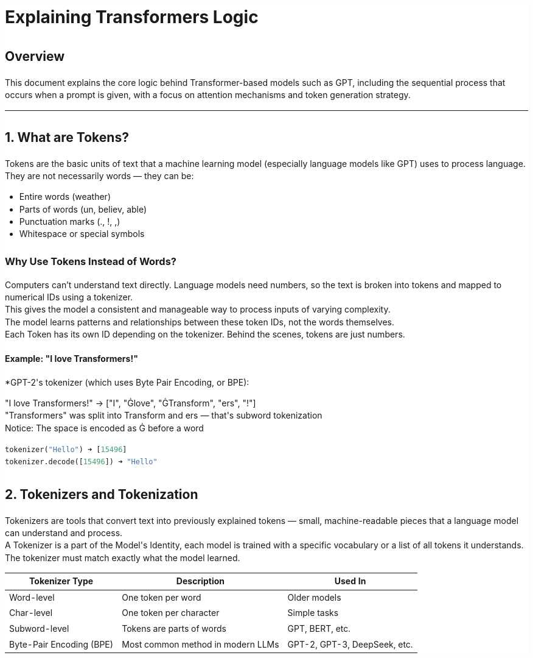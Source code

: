# Explaining Transformers Logic

## Overview

This document explains the core logic behind Transformer-based models such as GPT, including the sequential process that occurs when a prompt is given, with a focus on attention mechanisms and token generation strategy.

---

## 1. What are Tokens?

Tokens are the basic units of text that a machine learning model (especially language models like GPT) uses to process language.<br/>
They are not necessarily words — they can be:
 - Entire words (weather)
 - Parts of words (un, believ, able)
 - Punctuation marks (., !, ,)
 - Whitespace or special symbols

### Why Use Tokens Instead of Words?
Computers can’t understand text directly. Language models need numbers, so the text is broken into tokens and mapped to numerical IDs using a tokenizer.<br/>
This gives the model a consistent and manageable way to process inputs of varying complexity.<br/>
The model learns patterns and relationships between these token IDs, not the words themselves.<br/>
Each Token has its own ID depending on the tokenizer. Behind the scenes, tokens are just numbers.<br/>


#### Example: "I love Transformers!"
*GPT-2's tokenizer (which uses Byte Pair Encoding, or BPE):

"I love Transformers!" → ["I", "Ġlove", "ĠTransform", "ers", "!"]<br/>
"Transformers" was split into Transform and ers — that's subword tokenization<br/>
Notice: The space is encoded as Ġ before a word

```python
tokenizer("Hello") ➜ [15496]
tokenizer.decode([15496]) ➜ "Hello"
```

## 2. Tokenizers and Tokenization

Tokenizers are tools that convert text into previously explained tokens — small, machine-readable pieces that a language model can understand and process.<br/>
A Tokenizer is a part of the Model's Identity, each model is trained with a specific vocabulary or a list of all tokens it understands.<br/>
The tokenizer must match exactly what the model learned.<br/>

| Tokenizer Type           | Description                       | Used In                      |
| ------------------------ | --------------------------------- | ---------------------------- |
| Word-level               | One token per word                | Older models                 |
| Char-level               | One token per character           | Simple tasks                 |
| Subword-level            | Tokens are parts of words         | GPT, BERT, etc.              |
| Byte-Pair Encoding (BPE) | Most common method in modern LLMs | GPT-2, GPT-3, DeepSeek, etc. |
